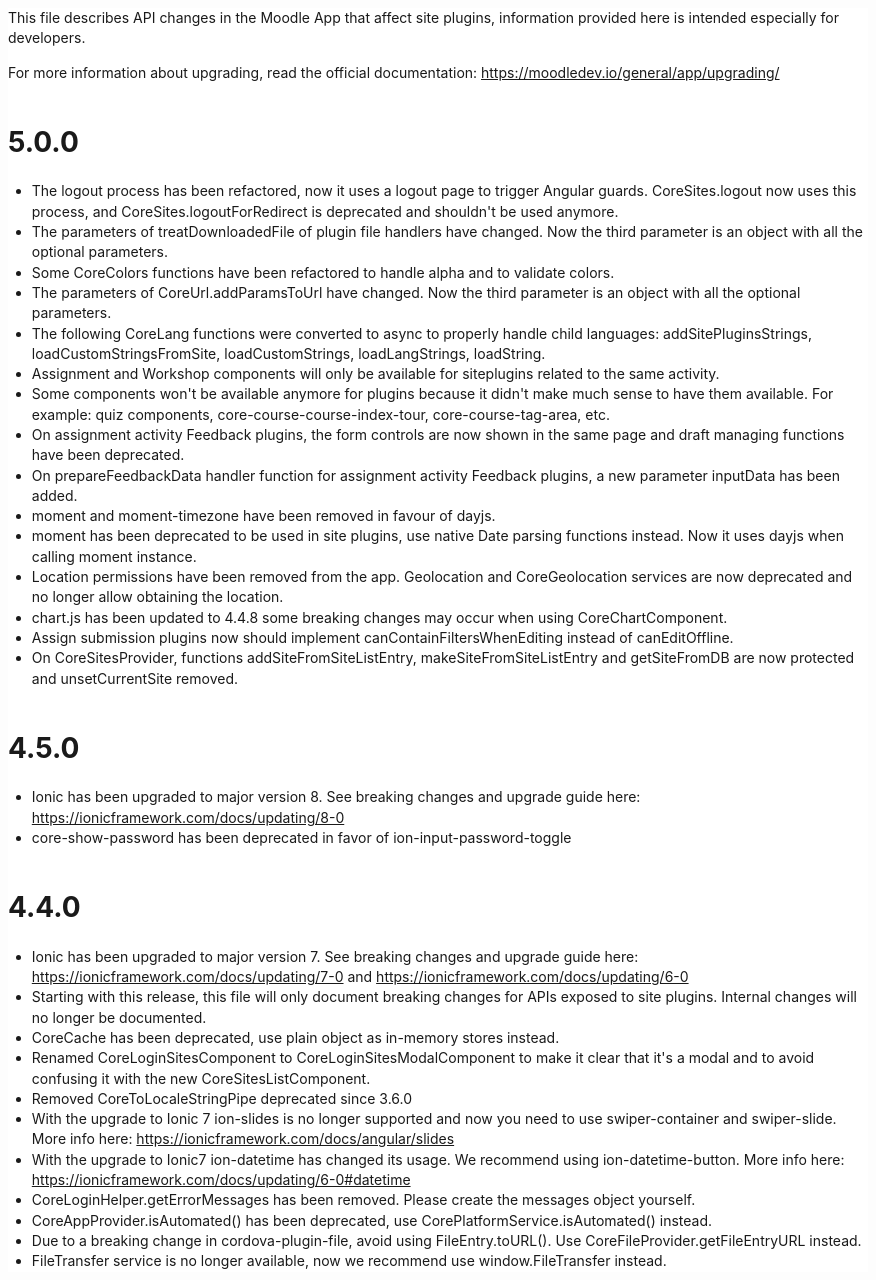This file describes API changes in the Moodle App that affect site plugins, information provided here is intended especially for developers.

For more information about upgrading, read the official documentation: https://moodledev.io/general/app/upgrading/

5.0.0
=====

 - The logout process has been refactored, now it uses a logout page to trigger Angular guards. CoreSites.logout now uses this process, and CoreSites.logoutForRedirect is deprecated and shouldn't be used anymore.
 - The parameters of treatDownloadedFile of plugin file handlers have changed. Now the third parameter is an object with all the optional parameters.
 - Some CoreColors functions have been refactored to handle alpha and to validate colors.
 - The parameters of CoreUrl.addParamsToUrl have changed. Now the third parameter is an object with all the optional parameters.
 - The following CoreLang functions were converted to async to properly handle child languages: addSitePluginsStrings, loadCustomStringsFromSite, loadCustomStrings, loadLangStrings, loadString.
 - Assignment and Workshop components will only be available for siteplugins related to the same activity.
 - Some components won't be available anymore for plugins because it didn't make much sense to have them available. For example: quiz components, core-course-course-index-tour, core-course-tag-area, etc.
 - On assignment activity Feedback plugins, the form controls are now shown in the same page and draft managing functions have been deprecated.
 - On prepareFeedbackData handler function for assignment activity Feedback plugins, a new parameter inputData has been added.
 - moment and moment-timezone have been removed in favour of dayjs.
 - moment has been deprecated to be used in site plugins, use native Date parsing functions instead. Now it uses dayjs when calling moment instance.
 - Location permissions have been removed from the app. Geolocation and CoreGeolocation services are now deprecated and no longer allow obtaining the location.
 - chart.js has been updated to 4.4.8 some breaking changes may occur when using CoreChartComponent.
 - Assign submission plugins now should implement canContainFiltersWhenEditing instead of canEditOffline.
 - On CoreSitesProvider, functions addSiteFromSiteListEntry, makeSiteFromSiteListEntry and getSiteFromDB are now protected and unsetCurrentSite removed.

4.5.0
=====

 - Ionic has been upgraded to major version 8. See breaking changes and upgrade guide here: https://ionicframework.com/docs/updating/8-0
 - core-show-password has been deprecated in favor of ion-input-password-toggle


4.4.0
=====

 - Ionic has been upgraded to major version 7. See breaking changes and upgrade guide here: https://ionicframework.com/docs/updating/7-0 and https://ionicframework.com/docs/updating/6-0
 - Starting with this release, this file will only document breaking changes for APIs exposed to site plugins. Internal changes will no longer be documented.
 - CoreCache has been deprecated, use plain object as in-memory stores instead.
 - Renamed CoreLoginSitesComponent to CoreLoginSitesModalComponent to make it clear that it's a modal and to avoid confusing it with the new CoreSitesListComponent.
 - Removed CoreToLocaleStringPipe deprecated since 3.6.0
 - With the upgrade to Ionic 7 ion-slides is no longer supported and now you need to use swiper-container and swiper-slide. More info here: https://ionicframework.com/docs/angular/slides
 - With the upgrade to Ionic7 ion-datetime has changed its usage. We recommend using ion-datetime-button. More info here: https://ionicframework.com/docs/updating/6-0#datetime
 - CoreLoginHelper.getErrorMessages has been removed. Please create the messages object yourself.
 - CoreAppProvider.isAutomated() has been deprecated, use CorePlatformService.isAutomated() instead.
 - Due to a breaking change in cordova-plugin-file, avoid using FileEntry.toURL(). Use CoreFileProvider.getFileEntryURL instead.
 - FileTransfer service is no longer available, now we recommend use window.FileTransfer instead.